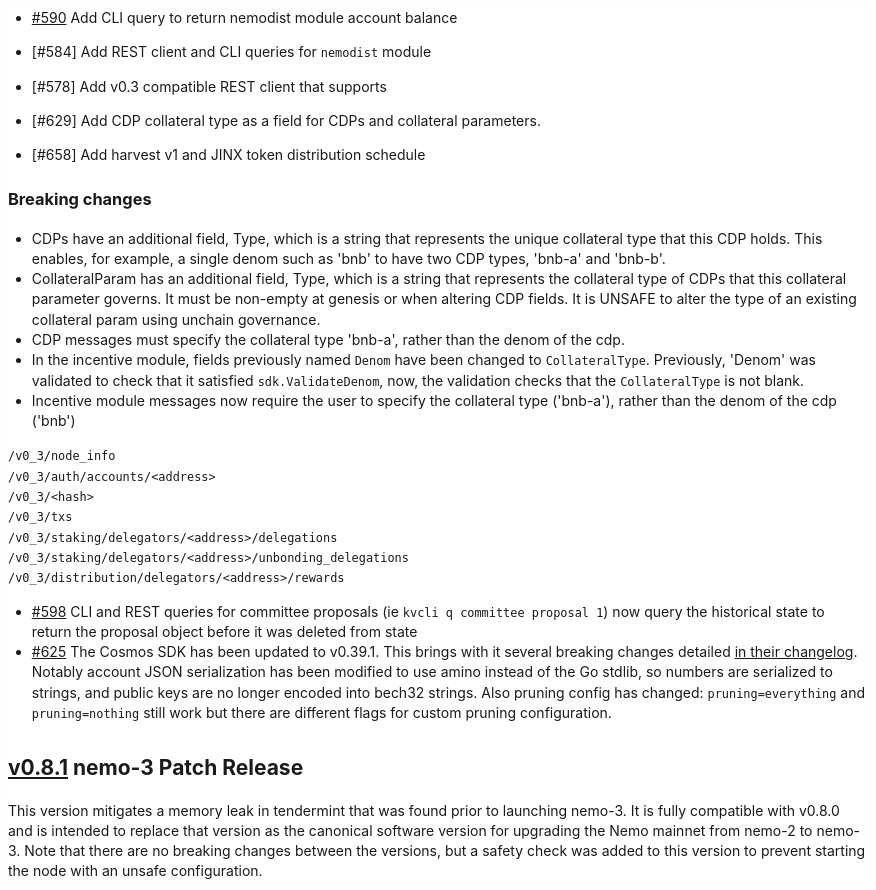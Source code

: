 - [#590] Add CLI query to return nemodist module account balance

- [#584] Add REST client and CLI queries for `nemodist` module

- [#578] Add v0.3 compatible REST client that supports

- [#629] Add CDP collateral type as a field for CDPs and collateral parameters.

- [#658] Add harvest v1 and JINX token distribution schedule

### Breaking changes

- CDPs have an additional field, Type, which is a string that represents the
  unique collateral type that this CDP holds. This enables, for example, a
  single denom such as 'bnb' to have two CDP types, 'bnb-a' and 'bnb-b'.
- CollateralParam has an additional field, Type, which is a string that
  represents the collateral type of CDPs that this collateral parameter governs.
  It must be non-empty at genesis or when altering CDP fields. It is UNSAFE to
  alter the type of an existing collateral param using unchain governance.
- CDP messages must specify the collateral type 'bnb-a', rather than the denom
  of the cdp.
- In the incentive module, fields previously named `Denom` have been changed to
  `CollateralType`. Previously, 'Denom' was validated to check that it satisfied
  `sdk.ValidateDenom`, now, the validation checks that the `CollateralType` is
  not blank.
- Incentive module messages now require the user to specify the collateral type
  ('bnb-a'), rather than the denom of the cdp ('bnb')

```plaintext
/v0_3/node_info
/v0_3/auth/accounts/<address>
/v0_3/<hash>
/v0_3/txs
/v0_3/staking/delegators/<address>/delegations
/v0_3/staking/delegators/<address>/unbonding_delegations
/v0_3/distribution/delegators/<address>/rewards
```

- [#598] CLI and REST queries for committee proposals (ie
  `kvcli q committee proposal 1`) now query the historical state to return the
  proposal object before it was deleted from state
- [#625] The Cosmos SDK has been updated to v0.39.1. This brings with it several
  breaking changes detailed
  [in their changelog](https://github.com/cosmos/cosmos-sdk/blob/v0.39.1/CHANGELOG.md).
  Notably account JSON serialization has been modified to use amino instead of
  the Go stdlib, so numbers are serialized to strings, and public keys are no
  longer encoded into bech32 strings. Also pruning config has changed:
  `pruning=everything` and `pruning=nothing` still work but there are different
  flags for custom pruning configuration.

## [v0.8.1] nemo-3 Patch Release

This version mitigates a memory leak in tendermint that was found prior to
launching nemo-3. It is fully compatible with v0.8.0 and is intended to replace
that version as the canonical software version for upgrading the Nemo mainnet
from nemo-2 to nemo-3. Note that there are no breaking changes between the
versions, but a safety check was added to this version to prevent starting the
node with an unsafe configuration.


[#1624]: https://github.com/Incubus-Network/nemo/pull/1624
[#1622]: https://github.com/Incubus-Network/nemo/pull/1622
[#1614]: https://github.com/Incubus-Network/nemo/pull/1614
[#1610]: https://github.com/Incubus-Network/nemo/pull/1610
[#1609]: https://github.com/Incubus-Network/nemo/pull/1609
[#1605]: https://github.com/Incubus-Network/nemo/pull/1605
[#1604]: https://github.com/Incubus-Network/nemo/pull/1604
[#1603]: https://github.com/Incubus-Network/nemo/pull/1603
[#1598]: https://github.com/Incubus-Network/nemo/pull/1598
[#1596]: https://github.com/Incubus-Network/nemo/pull/1596
[#1591]: https://github.com/Incubus-Network/nemo/pull/1591
[#1590]: https://github.com/Incubus-Network/nemo/pull/1590
[#1568]: https://github.com/Incubus-Network/nemo/pull/1568
[#1567]: https://github.com/Incubus-Network/nemo/pull/1567
[#1566]: https://github.com/Incubus-Network/nemo/pull/1566
[#1565]: https://github.com/Incubus-Network/nemo/pull/1565
[#1563]: https://github.com/Incubus-Network/nemo/pull/1563
[#1562]: https://github.com/Incubus-Network/nemo/pull/1562
[#1550]: https://github.com/Incubus-Network/nemo/pull/1550
[#1544]: https://github.com/Incubus-Network/nemo/pull/1544
[#1477]: https://github.com/Incubus-Network/nemo/pull/1477
[#1512]: https://github.com/Incubus-Network/nemo/pull/1512
[#1519]: https://github.com/Incubus-Network/nemo/pull/1519
[#1106]: https://github.com/Incubus-Network/nemo/pull/1106
[#1152]: https://github.com/Incubus-Network/nemo/pull/1152
[#1542]: https://github.com/Incubus-Network/nemo/pull/1542
[#253]: https://github.com/Incubus-Network/nemo/pull/253
[#260]: https://github.com/Incubus-Network/nemo/pull/260
[#266]: https://github.com/Incubus-Network/nemo/pull/266
[#364]: https://github.com/Incubus-Network/nemo/pull/364
[#590]: https://github.com/Incubus-Network/nemo/pull/590
[#591]: https://github.com/Incubus-Network/nemo/pull/591
[#596]: https://github.com/Incubus-Network/nemo/pull/596
[#598]: https://github.com/Incubus-Network/nemo/pull/598
[#625]: https://github.com/Incubus-Network/nemo/pull/625
[#701]: https://github.com/Incubus-Network/nemo/pull/701
[#750]: https://github.com/Incubus-Network/nemo/pull/750
[#751]: https://github.com/Incubus-Network/nemo/pull/751
[#780]: https://github.com/Incubus-Network/nemo/pull/780
[unreleased]: https://github.com/Incubus-Network/nemo/compare/v0.23.2...HEAD
[v0.23.2]: https://github.com/Incubus-Network/nemo/compare/v0.23.1...v0.23.2
[v0.23.1]: https://github.com/Incubus-Network/nemo/compare/v0.23.0...v0.23.1
[v0.23.0]: https://github.com/Incubus-Network/nemo/compare/v0.21.1...v0.23.0
[v0.16.1]: https://github.com/Incubus-Network/nemo/compare/v0.16.0...v0.16.1
[v0.16.0]: https://github.com/Incubus-Network/nemo/compare/v0.15.2...v0.16.0
[v0.13.0]: https://github.com/Incubus-Network/nemo/compare/v0.12.4...v0.13.0
[v0.12.0]: https://github.com/Incubus-Network/nemo/compare/v0.11.1...v0.12.0
[v0.11.0]: https://github.com/Incubus-Network/nemo/compare/v0.10.0...v0.11.0
[v0.8.1]: https://github.com/Incubus-Network/nemo/compare/v0.8.0...v0.8.1
[v0.8.0]: https://github.com/Incubus-Network/nemo/compare/v0.7.0...v0.8.0
[v0.3.5]: https://github.com/Incubus-Network/nemo/compare/v0.3.4...v0.3.5
[v0.3.2]: https://github.com/Incubus-Network/nemo/compare/v0.3.1...v0.3.2
[v0.3.1]: https://github.com/Incubus-Network/nemo/compare/v0.3.0...v0.3.1
[v0.3.0]: https://github.com/Incubus-Network/nemo/compare/v0.2.0...v0.3.0